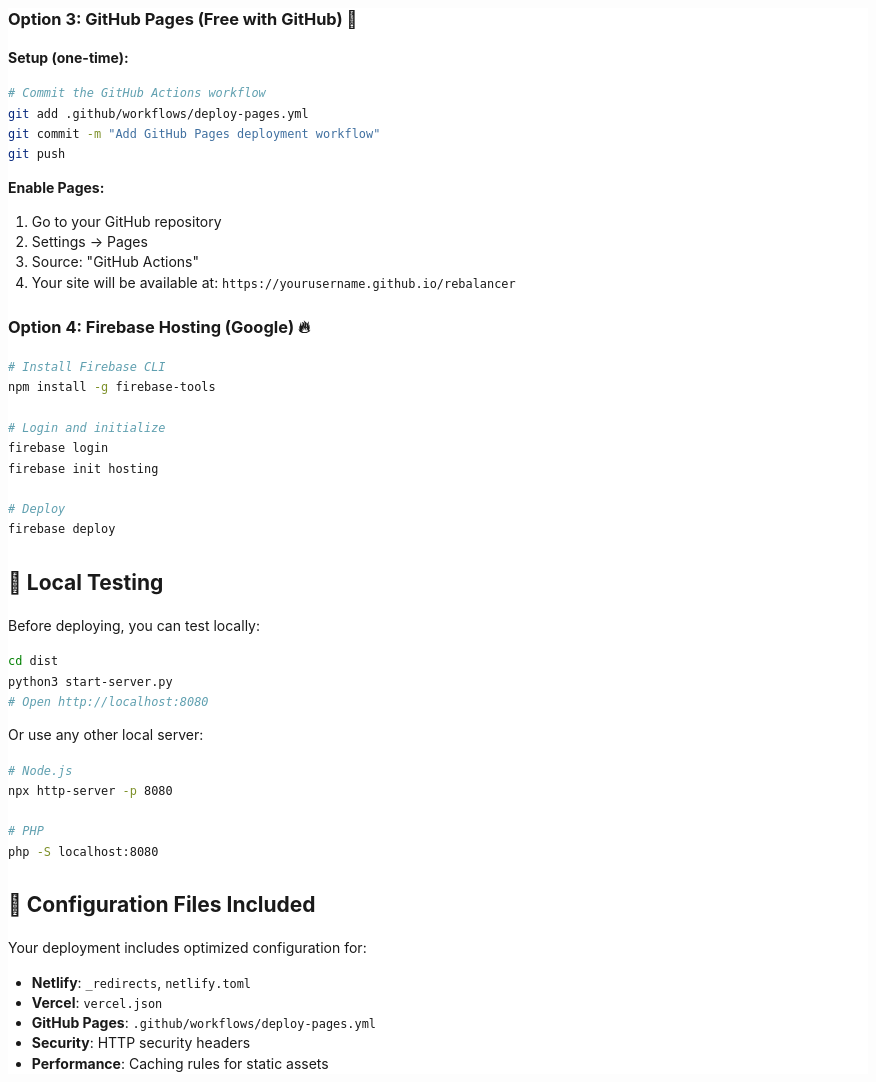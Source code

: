 ### Option 3: GitHub Pages (Free with GitHub) 🐙

**Setup (one-time):**
```bash
# Commit the GitHub Actions workflow
git add .github/workflows/deploy-pages.yml
git commit -m "Add GitHub Pages deployment workflow"
git push
```

**Enable Pages:**
1. Go to your GitHub repository
2. Settings → Pages
3. Source: "GitHub Actions"
4. Your site will be available at: `https://yourusername.github.io/rebalancer`

### Option 4: Firebase Hosting (Google) 🔥

```bash
# Install Firebase CLI
npm install -g firebase-tools

# Login and initialize
firebase login
firebase init hosting

# Deploy
firebase deploy
```

## 🧪 Local Testing

Before deploying, you can test locally:

```bash
cd dist
python3 start-server.py
# Open http://localhost:8080
```

Or use any other local server:
```bash
# Node.js
npx http-server -p 8080

# PHP
php -S localhost:8080
```

## 🔧 Configuration Files Included

Your deployment includes optimized configuration for:

- **Netlify**: `_redirects`, `netlify.toml`
- **Vercel**: `vercel.json`
- **GitHub Pages**: `.github/workflows/deploy-pages.yml`
- **Security**: HTTP security headers
- **Performance**: Caching rules for static assets
